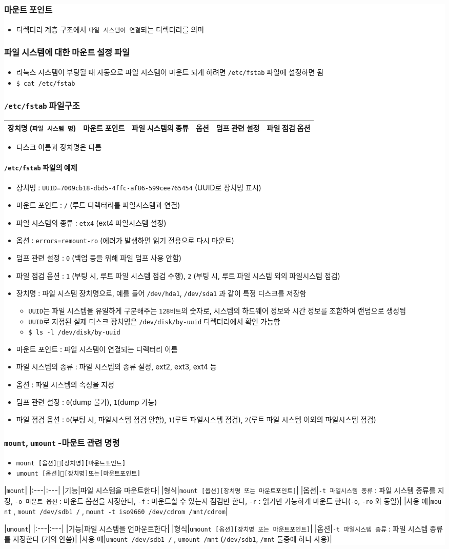 ### 마운트 포인트
- 디렉터리 계층 구조에서 `파일 시스템이 연결`되는 디렉터리를 의미

### 파일 시스템에 대한 마운트 설정 파일
- 리눅스 시스템이 부팅될 때 자동으로 파일 시스템이 마운트 되게 하려면 `/etc/fstab` 파일에 설정하면 됨
- `$ cat /etc/fstab`

### `/etc/fstab` 파일구조
|장치명 (`파일 시스템 명`)|마운트 포인트|파일 시스템의 종류|옵션|덤프 관련 설정|파일 점검 옵션|
|:---|:---|:---|:---|:---|:---|
- 디스크 이름과 장치명은 다름

#### `/etc/fstab` 파일의 예제
- 장치명 : `UUID=7009cb18-dbd5-4ffc-af86-599cee765454` (UUID로 장치명 표시)
- 마운트 포인트 : `/` (루트 디렉터리를 파일시스템과 연결)
- 파일 시스템의 종류 : `etx4` (ext4 파일시스템 설정)
- 옵션 : `errors=remount-ro` (에러가 발생하면 읽기 전용으로 다시 마운트)
- 덤프 관련 설정 : `0` (백업 등을 위해 파일 덤프 사용 안함)
- 파일 점검 옵션 : `1` (부팅 시, 루트 파일 시스템 점검 수행), `2` (부팅 시, 루트 파일 시스템 외의 파일시스템 점검)

- 장치명 : 파일 시스템 장치명으로, 예를 들어 `/dev/hda1`, `/dev/sda1` 과 같이 특정 디스크를 저장함
	- `UUID`는 파일 시스템을 유일하게 구분해주는 `128비트`의 숫자로, 시스템의 하드웨어 정보와 시간 정보를 조합하여 랜덤으로 생성됨
	- `UUID`로 지정된 실제 디스크 장치명은 `/dev/disk/by-uuid` 디렉터리에서 확인 가능함
	- `$ ls -l /dev/disk/by-uuid` 
- 마운트 포인트 : 파일 시스템이 연결되는 디렉터리 이름
- 파일 시스템의 종류 : 파일 시스템의 종류 설정, ext2, ext3, ext4 등
- 옵션 : 파일 시스템의 속성을 지정
- 덤프 관련 설정 : `0`(dump 불가), `1`(dump 가능)
- 파일 점검 옵션 : `0`(부팅 시, 파일시스템 점검 안함), `1`(루트 파일시스템 점검), `2`(루트 파일 시스템 이외의 파일시스템 점검)

### `mount`, `umount` -마운트 관련 명령
- `mount [옵션][장치명][마운트포인트]`
- `umount [옵션][장치명]또는[마운트포인트]`

|`mount`|
|:---|:---|
|기능|파일 시스템을 마운트한다|
|형식|`mount [옵션][장치명 또는 마운트포인트]`|
|옵션|`-t 파일시스템 종류` : 파일 시스템 종류를 지정, `-o 마운트 옵션` : 마운트 옵션을 지정한다, `-f` : 마운트할 수 있는지 점검만 한다, `-r` : 읽기만 가능하게 마운트 한다(`-o`, `-ro` 와 동일)|
|사용 예|`mount` , `mount /dev/sdb1 /` , `mount -t iso9660 /dev/cdrom /mnt/cdrom`|

|`umount`|
|:---|:---|
|기능|파일 시스템을 언마운트한다|
|형식|`umount [옵션][장치명 또는 마운트포인트]`|
|옵션|`-t 파일시스템 종류` : 파일 시스템 종류를 지정한다 (거의 안씀)|
|사용 예|`umount /dev/sdb1 /` , `umount /mnt` (`/dev/sdb1`, `/mnt` 둘중에 하나 사용)|
